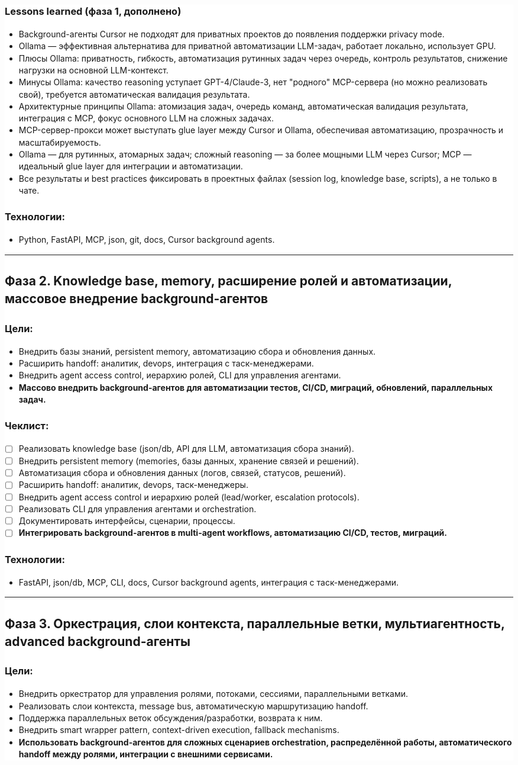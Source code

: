 ### Lessons learned (фаза 1, дополнено)
- Background-агенты Cursor не подходят для приватных проектов до появления поддержки privacy mode.
- Ollama — эффективная альтернатива для приватной автоматизации LLM-задач, работает локально, использует GPU.
- Плюсы Ollama: приватность, гибкость, автоматизация рутинных задач через очередь, контроль результатов, снижение нагрузки на основной LLM-контекст.
- Минусы Ollama: качество reasoning уступает GPT-4/Claude-3, нет "родного" MCP-сервера (но можно реализовать свой), требуется автоматическая валидация результата.
- Архитектурные принципы Ollama: атомизация задач, очередь команд, автоматическая валидация результата, интеграция с MCP, фокус основного LLM на сложных задачах.
- MCP-сервер-прокси может выступать glue layer между Cursor и Ollama, обеспечивая автоматизацию, прозрачность и масштабируемость.
- Ollama — для рутинных, атомарных задач; сложный reasoning — за более мощными LLM через Cursor; MCP — идеальный glue layer для интеграции и автоматизации.
- Все результаты и best practices фиксировать в проектных файлах (session log, knowledge base, scripts), а не только в чате.

### Технологии:
- Python, FastAPI, MCP, json, git, docs, Cursor background agents.

---

## Фаза 2. Knowledge base, memory, расширение ролей и автоматизации, массовое внедрение background-агентов
### Цели:
- Внедрить базы знаний, persistent memory, автоматизацию сбора и обновления данных.
- Расширить handoff: аналитик, devops, интеграция с таск-менеджерами.
- Внедрить agent access control, иерархию ролей, CLI для управления агентами.
- **Массово внедрить background-агентов для автоматизации тестов, CI/CD, миграций, обновлений, параллельных задач.**

### Чеклист:
- [ ] Реализовать knowledge base (json/db, API для LLM, автоматизация сбора знаний).
- [ ] Внедрить persistent memory (memories, базы данных, хранение связей и решений).
- [ ] Автоматизация сбора и обновления данных (логов, связей, статусов, решений).
- [ ] Расширить handoff: аналитик, devops, таск-менеджеры.
- [ ] Внедрить agent access control и иерархию ролей (lead/worker, escalation protocols).
- [ ] Реализовать CLI для управления агентами и orchestration.
- [ ] Документировать интерфейсы, сценарии, процессы.
- [ ] **Интегрировать background-агентов в multi-agent workflows, автоматизацию CI/CD, тестов, миграций.**

### Технологии:
- FastAPI, json/db, MCP, CLI, docs, Cursor background agents, интеграция с таск-менеджерами.

---

## Фаза 3. Оркестрация, слои контекста, параллельные ветки, мультиагентность, advanced background-агенты
### Цели:
- Внедрить оркестратор для управления ролями, потоками, сессиями, параллельными ветками.
- Реализовать слои контекста, message bus, автоматическую маршрутизацию handoff.
- Поддержка параллельных веток обсуждения/разработки, возврата к ним.
- Внедрить smart wrapper pattern, context-driven execution, fallback mechanisms.
- **Использовать background-агентов для сложных сценариев orchestration, распределённой работы, автоматического handoff между ролями, интеграции с внешними сервисами.**
